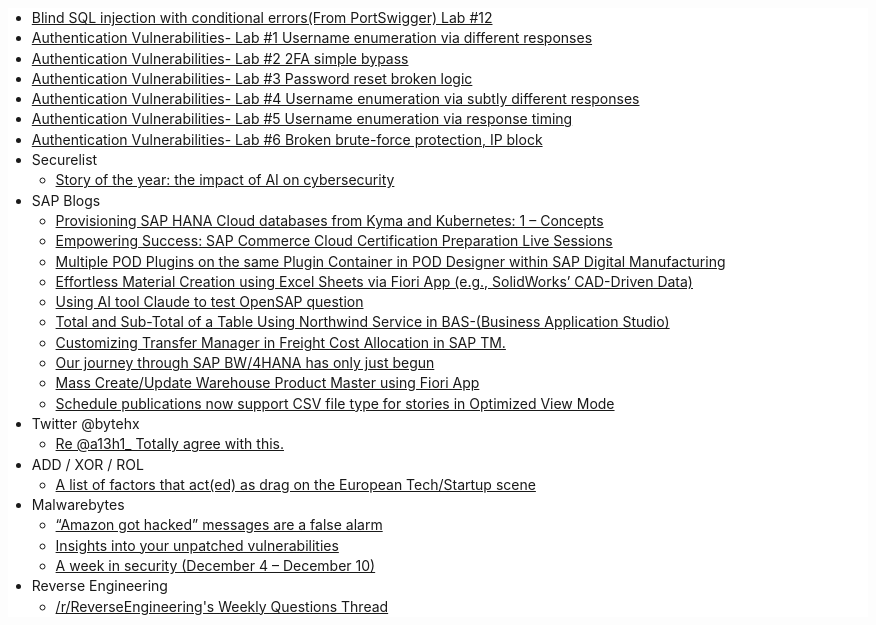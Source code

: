   - [Blind SQL injection with conditional errors(From PortSwigger) Lab #12](https://infosecwriteups.com/blind-sql-injection-with-conditional-errors-from-portswigger-lab-12-e8c106c1e133?source=rss----7b722bfd1b8d--bug_bounty)
  - [Authentication Vulnerabilities- Lab #1 Username enumeration via different responses](https://infosecwriteups.com/authentication-vulnerabilities-lab-1-username-enumeration-via-different-responses-7a2562356741?source=rss----7b722bfd1b8d--bug_bounty)
  - [Authentication Vulnerabilities- Lab #2 2FA simple bypass](https://infosecwriteups.com/authentication-vulnerabilities-lab-2-2fa-simple-bypass-6bd390cf92bc?source=rss----7b722bfd1b8d--bug_bounty)
  - [Authentication Vulnerabilities- Lab #3 Password reset broken logic](https://infosecwriteups.com/authentication-vulnerabilities-lab-3-password-reset-broken-logic-95bc62a7b92a?source=rss----7b722bfd1b8d--bug_bounty)
  - [Authentication Vulnerabilities- Lab #4 Username enumeration via subtly different responses](https://infosecwriteups.com/authentication-vulnerabilities-lab-4-username-enumeration-via-subtly-different-responses-5eb512d899fa?source=rss----7b722bfd1b8d--bug_bounty)
  - [Authentication Vulnerabilities- Lab #5 Username enumeration via response timing](https://infosecwriteups.com/authentication-vulnerabilities-lab-5-username-enumeration-via-response-timing-16b07552275a?source=rss----7b722bfd1b8d--bug_bounty)
  - [Authentication Vulnerabilities- Lab #6 Broken brute-force protection, IP block](https://infosecwriteups.com/authentication-vulnerabilities-lab-6-broken-brute-force-protection-ip-block-b3afca0a2ea7?source=rss----7b722bfd1b8d--bug_bounty)
- Securelist
  - [Story of the year: the impact of AI on cybersecurity](https://securelist.com/story-of-the-year-2023-ai-impact-on-cybersecurity/111341/)
- SAP Blogs
  - [Provisioning SAP HANA Cloud databases from Kyma and Kubernetes: 1 – Concepts](https://blogs.sap.com/2023/12/11/provisioning-sap-hana-cloud-databases-from-kyma-and-kubernetes-1-concepts/)
  - [Empowering Success: SAP Commerce Cloud Certification Preparation Live Sessions](https://blogs.sap.com/2023/12/11/empowering-success-sap-commerce-cloud-certification-preparation-live-sessions/)
  - [Multiple POD Plugins on the same Plugin Container in POD Designer within SAP Digital Manufacturing](https://blogs.sap.com/2023/12/11/multiple-pod-plugins-on-the-same-plugin-container-in-pod-designer-within-sap-digital-manufacturing/)
  - [Effortless Material Creation using Excel Sheets via Fiori App (e.g., SolidWorks’ CAD-Driven Data)](https://blogs.sap.com/2023/12/11/effortless-material-creation-using-excel-sheets-via-fiori-app-e.g.-solidworks-cad-driven-data/)
  - [Using AI tool Claude to test OpenSAP question](https://blogs.sap.com/2023/12/11/using-ai-tool-claude-to-test-opensap-question/)
  - [Total and Sub-Total of a Table Using Northwind Service in BAS-(Business Application Studio)](https://blogs.sap.com/2023/12/11/total-and-sub-total-of-a-table-using-northwind-service-in-bas-business-application-studio/)
  - [Customizing Transfer Manager in Freight Cost Allocation in SAP TM.](https://blogs.sap.com/2023/12/11/customizing-transfer-manager-in-freight-cost-allocation-in-sap-tm./)
  - [Our journey through SAP BW/4HANA has only just begun](https://blogs.sap.com/2023/12/11/our-journey-through-sap-bw-4hana-has-only-just-begun/)
  - [Mass Create/Update Warehouse Product Master using Fiori App](https://blogs.sap.com/2023/12/11/mass-create-update-warehouse-product-master-using-fiori-app/)
  - [Schedule publications now support CSV file type for stories in Optimized View Mode](https://blogs.sap.com/2023/12/11/schedule-publications-now-support-csv-file-type-for-stories-in-optimized-view-mode/)
- Twitter @bytehx
  - [Re @a13h1_ Totally agree with this.](https://twitter.com/bytehx343/status/1734246657724916121)
- ADD / XOR / ROL
  - [A list of factors that act(ed) as drag on the European Tech/Startup scene](http://addxorrol.blogspot.com/2023/12/a-list-of-factors-that-acted-as-drag-on.html)
- Malwarebytes
  - [&#8220;Amazon got hacked&#8221; messages are a false alarm](https://www.malwarebytes.com/blog/news/2023/12/amazon-got-hacked-messages-are-a-false-alarm)
  - [Insights into your unpatched vulnerabilities](https://www.malwarebytes.com/blog/news/2023/12/insights-into-your-unpatched-vulnerabilities)
  - [A week in security (December 4 &#8211; December 10)](https://www.malwarebytes.com/blog/news/2023/12/a-week-in-security-december-4-december-10)
- Reverse Engineering
  - [/r/ReverseEngineering's Weekly Questions Thread](https://www.reddit.com/r/ReverseEngineering/comments/18fpgtz/rreverseengineerings_weekly_questions_thread/)
